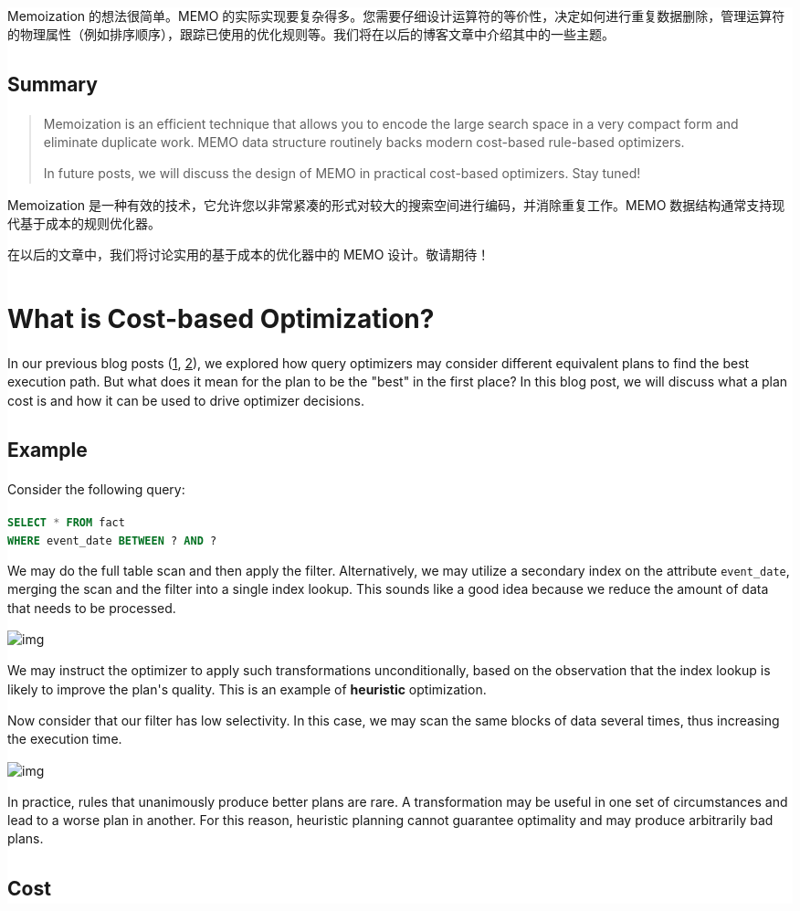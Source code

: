 Memoization 的想法很简单。MEMO 的实际实现要复杂得多。您需要仔细设计运算符的等价性，决定如何进行重复数据删除，管理运算符的物理属性（例如排序顺序），跟踪已使用的优化规则等。我们将在以后的博客文章中介绍其中的一些主题。

## Summary

> Memoization is an efficient technique that allows you to encode the large search space in a very compact form and eliminate duplicate work. MEMO data structure routinely backs modern cost-based rule-based optimizers.
>
> In future posts, we will discuss the design of MEMO in practical cost-based optimizers. Stay tuned!

Memoization 是一种有效的技术，它允许您以非常紧凑的形式对较大的搜索空间进行编码，并消除重复工作。MEMO 数据结构通常支持现代基于成本的规则优化器。

在以后的文章中，我们将讨论实用的基于成本的优化器中的 MEMO 设计。敬请期待！

# What is Cost-based Optimization?

In our previous blog posts ([1](https://www.querifylabs.com/blog/rule-based-query-optimization), [2](https://www.querifylabs.com/blog/memoization-in-cost-based-optimizers)), we explored how query optimizers may consider different equivalent plans to find the best execution path. But what does it mean for the plan to be the "best" in the first place? In this blog post, we will discuss what a plan cost is and how it can be used to drive optimizer decisions.

## Example

Consider the following query:

```SQL
SELECT * FROM fact 
WHERE event_date BETWEEN ? AND ?
```

We may do the full table scan and then apply the filter. Alternatively, we may utilize a secondary index on the attribute `event_date`, merging the scan and the filter into a single index lookup. This sounds like a good idea because we reduce the amount of data that needs to be processed.

![img](https://assets-global.website-files.com/5fe5c475cb3c75040200bfe6/607a85e7fe7bfa2c106c7233_index-is-better.png)

We may instruct the optimizer to apply such transformations unconditionally, based on the observation that the index lookup is likely to improve the plan's quality. This is an example of **heuristic** optimization.

Now consider that our filter has low selectivity. In this case, we may scan the same blocks of data several times, thus increasing the execution time.

![img](https://assets-global.website-files.com/5fe5c475cb3c75040200bfe6/607a85f17332606a7a737099_index-is-worse.png)

In practice, rules that unanimously produce better plans are rare. A transformation may be useful in one set of circumstances and lead to a worse plan in another. For this reason, heuristic planning cannot guarantee optimality and may produce arbitrarily bad plans.

## Cost
